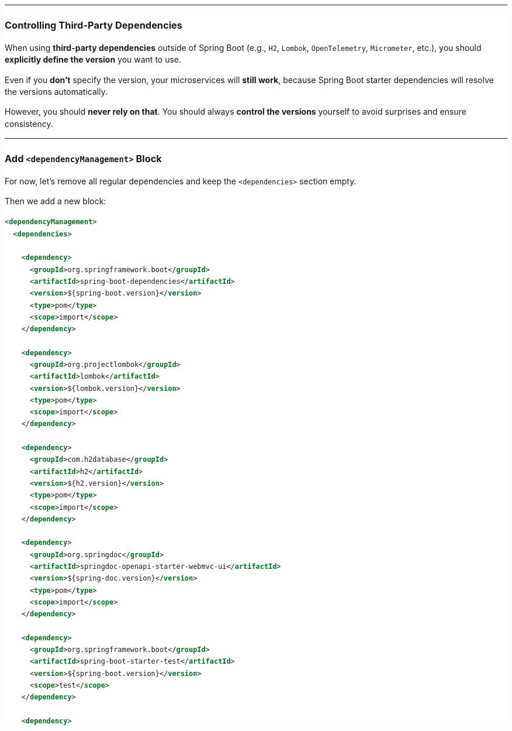 
---

### Controlling Third-Party Dependencies

When using **third-party dependencies** outside of Spring Boot (e.g., `H2`, `Lombok`, `OpenTelemetry`, `Micrometer`, etc.), you should **explicitly define the version** you want to use.

Even if you **don’t** specify the version, your microservices will **still work**, because Spring Boot starter dependencies will resolve the versions automatically.

However, you should **never rely on that**. You should always **control the versions** yourself to avoid surprises and ensure consistency.

---

### Add `<dependencyManagement>` Block

For now, let’s remove all regular dependencies and keep the `<dependencies>` section empty.

Then we add a new block:

```xml
<dependencyManagement>
  <dependencies>

    <dependency>
      <groupId>org.springframework.boot</groupId>
      <artifactId>spring-boot-dependencies</artifactId>
      <version>${spring-boot.version}</version>
      <type>pom</type>
      <scope>import</scope>
    </dependency>

    <dependency>
      <groupId>org.projectlombok</groupId>
      <artifactId>lombok</artifactId>
      <version>${lombok.version}</version>
      <type>pom</type>
      <scope>import</scope>
    </dependency>

    <dependency>
      <groupId>com.h2database</groupId>
      <artifactId>h2</artifactId>
      <version>${h2.version}</version>
      <type>pom</type>
      <scope>import</scope>
    </dependency>

    <dependency>
      <groupId>org.springdoc</groupId>
      <artifactId>springdoc-openapi-starter-webmvc-ui</artifactId>
      <version>${spring-doc.version}</version>
      <type>pom</type>
      <scope>import</scope>
    </dependency>

    <dependency>
      <groupId>org.springframework.boot</groupId>
      <artifactId>spring-boot-starter-test</artifactId>
      <version>${spring-boot.version}</version>
      <scope>test</scope>
    </dependency>

    <dependency>
```